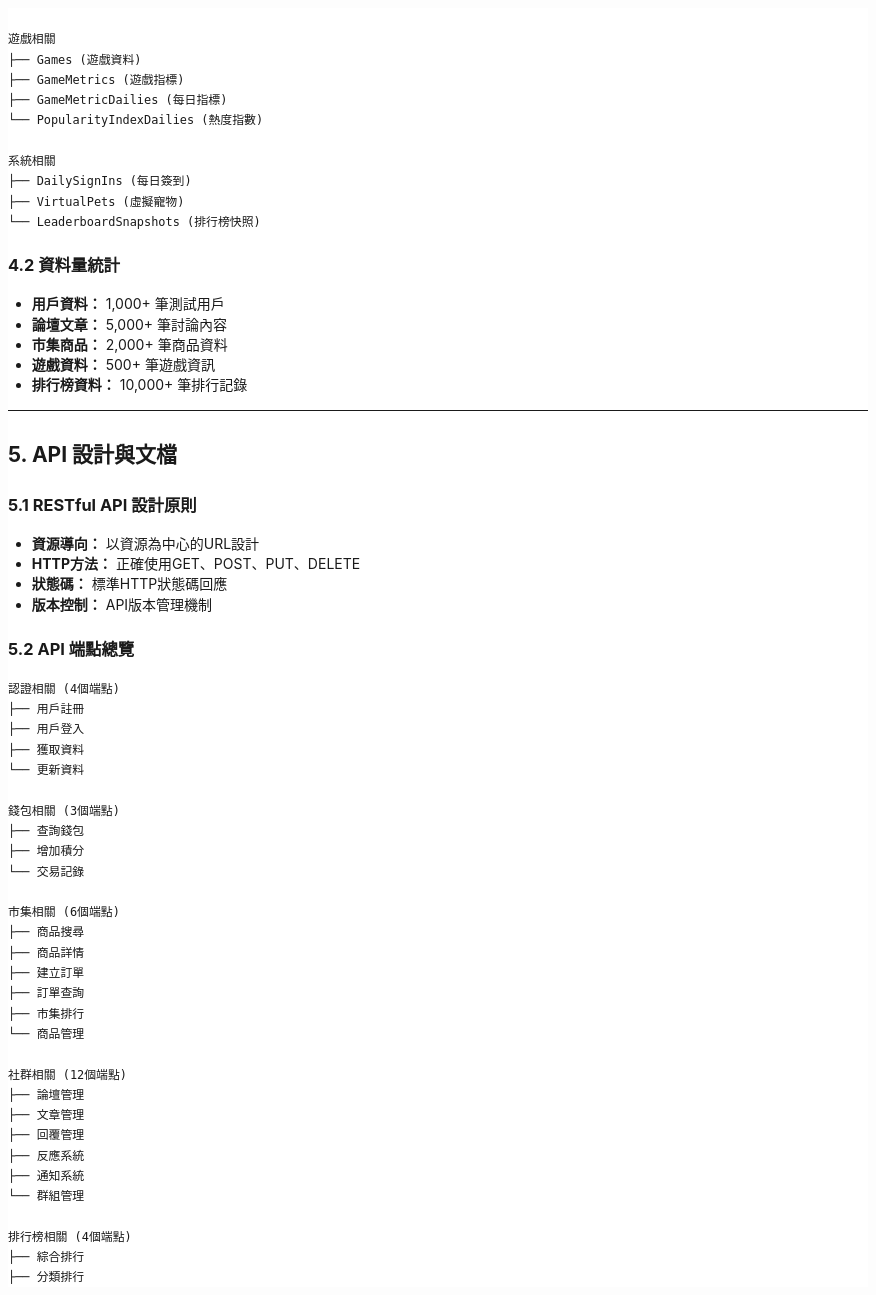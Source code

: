 ```

遊戲相關
├── Games (遊戲資料)
├── GameMetrics (遊戲指標)
├── GameMetricDailies (每日指標)
└── PopularityIndexDailies (熱度指數)

系統相關
├── DailySignIns (每日簽到)
├── VirtualPets (虛擬寵物)
└── LeaderboardSnapshots (排行榜快照)
```

### 4.2 資料量統計
- **用戶資料：** 1,000+ 筆測試用戶
- **論壇文章：** 5,000+ 筆討論內容
- **市集商品：** 2,000+ 筆商品資料
- **遊戲資料：** 500+ 筆遊戲資訊
- **排行榜資料：** 10,000+ 筆排行記錄

---

## 5. API 設計與文檔

### 5.1 RESTful API 設計原則
- **資源導向：** 以資源為中心的URL設計
- **HTTP方法：** 正確使用GET、POST、PUT、DELETE
- **狀態碼：** 標準HTTP狀態碼回應
- **版本控制：** API版本管理機制

### 5.2 API 端點總覽
```
認證相關 (4個端點)
├── 用戶註冊
├── 用戶登入
├── 獲取資料
└── 更新資料

錢包相關 (3個端點)
├── 查詢錢包
├── 增加積分
└── 交易記錄

市集相關 (6個端點)
├── 商品搜尋
├── 商品詳情
├── 建立訂單
├── 訂單查詢
├── 市集排行
└── 商品管理

社群相關 (12個端點)
├── 論壇管理
├── 文章管理
├── 回覆管理
├── 反應系統
├── 通知系統
└── 群組管理

排行榜相關 (4個端點)
├── 綜合排行
├── 分類排行
```